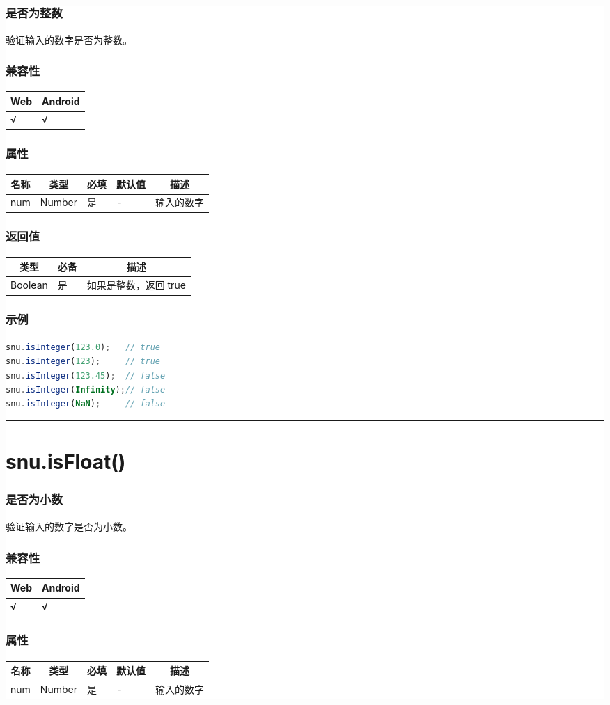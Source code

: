 ### **是否为整数**

验证输入的数字是否为整数。

### 兼容性

| Web  | Android |
| ---- | ------- |
| √    | √       |

### 属性

| 名称 | 类型   | 必填 | 默认值 | 描述       |
| ---- | ------ | ---- | ------ | ---------- |
| num  | Number | 是   | -      | 输入的数字 |

### 返回值

| 类型    | 必备 | 描述                  |
| ------- | ---- | --------------------- |
| Boolean | 是   | 如果是整数，返回 true |

### 示例

```typescript
snu.isInteger(123.0);   // true
snu.isInteger(123);     // true
snu.isInteger(123.45);  // false
snu.isInteger(Infinity);// false
snu.isInteger(NaN);     // false
```

---

# snu.isFloat()

### **是否为小数**

验证输入的数字是否为小数。

### 兼容性

| Web  | Android |
| ---- | ------- |
| √    | √       |

### 属性

| 名称 | 类型   | 必填 | 默认值 | 描述       |
| ---- | ------ | ---- | ------ | ---------- |
| num  | Number | 是   | -      | 输入的数字 |
